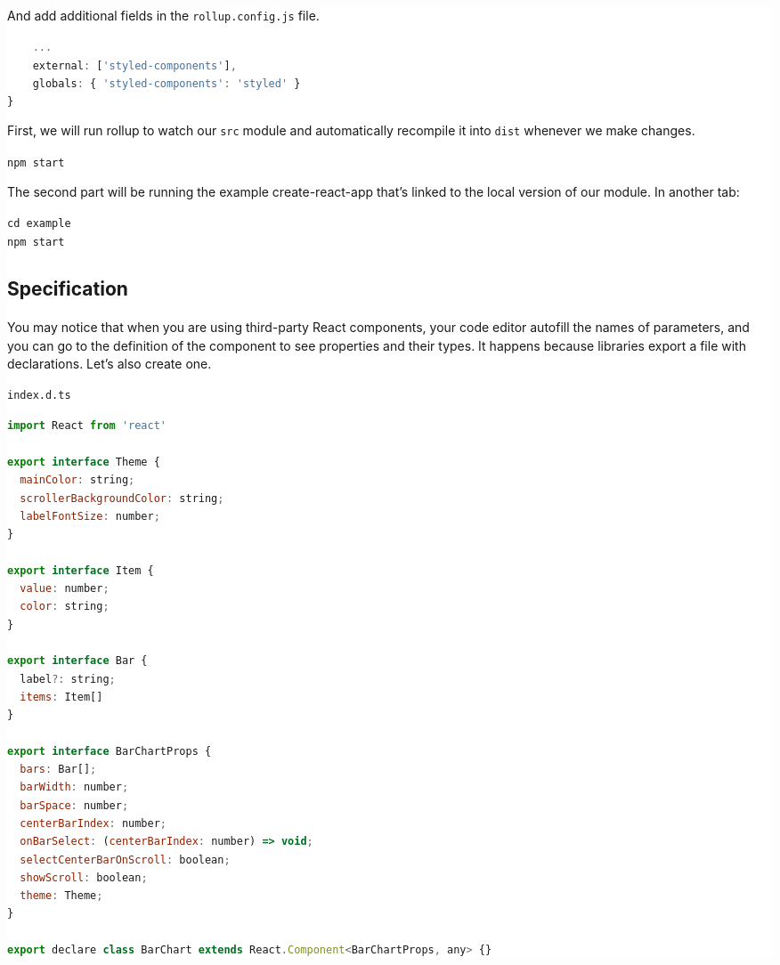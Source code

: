 And add additional fields in the `rollup.config.js` file.

```js
    ...
    external: ['styled-components'],
    globals: { 'styled-components': 'styled' }
}

```

First, we will run rollup to watch our `src` module and automatically recompile it into `dist` whenever we make changes.

```shell{promptUser: geekrodion}
npm start
```

The second part will be running the example create-react-app that’s linked to the local version of our module. In another tab:

```shell{promptUser: geekrodion}
cd example
npm start
```

## Specification

You may notice that when you are using third-party React components, your code editor autofill the names of parameters, and you can go to the definition of the component to see properties and their types. It happens because libraries export a file with declarations. Let’s also create one.

`index.d.ts`
```js
import React from 'react'

export interface Theme {
  mainColor: string;
  scrollerBackgroundColor: string;
  labelFontSize: number;
}

export interface Item {
  value: number;
  color: string;
}

export interface Bar {
  label?: string;
  items: Item[]
}

export interface BarChartProps {
  bars: Bar[];
  barWidth: number;
  barSpace: number;
  centerBarIndex: number;
  onBarSelect: (centerBarIndex: number) => void;
  selectCenterBarOnScroll: boolean;
  showScroll: boolean;
  theme: Theme;
}

export declare class BarChart extends React.Component<BarChartProps, any> {}
```
